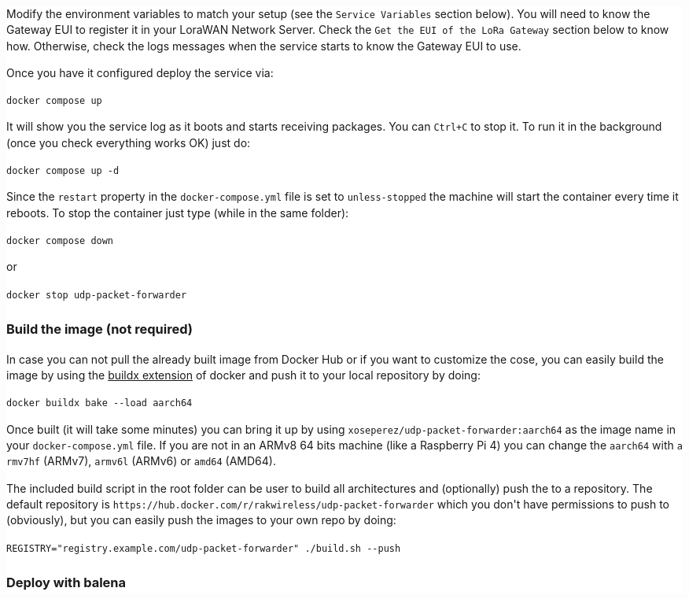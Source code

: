Modify the environment variables to match your setup (see the `Service Variables` section below). You will need to know the Gateway EUI to register it in your LoraWAN Network Server. Check the `Get the EUI of the LoRa Gateway` section below to know how. Otherwise, check the logs messages when the service starts to know the Gateway EUI to use.

Once you have it configured deploy the service via:

```
docker compose up
```

It will show you the service log as it boots and starts receiving packages. You can `Ctrl+C` to stop it. To run it in the background (once you check everything works OK) just do:

```
docker compose up -d
```

Since the `restart` property in the `docker-compose.yml` file is set to `unless-stopped` the machine will start the container every time it reboots. To stop the container just type (while in the same folder):

```
docker compose down
```

or

```
docker stop udp-packet-forwarder
```

### Build the image (not required)

In case you can not pull the already built image from Docker Hub or if you want to customize the cose, you can easily build the image by using the [buildx extension](https://docs.docker.com/buildx/working-with-buildx/) of docker and push it to your local repository by doing:

```
docker buildx bake --load aarch64
```

Once built (it will take some minutes) you can bring it up by using `xoseperez/udp-packet-forwarder:aarch64` as the image name in your `docker-compose.yml` file. If you are not in an ARMv8 64 bits machine (like a Raspberry Pi 4) you can change the `aarch64` with `armv7hf` (ARMv7), `armv6l` (ARMv6) or `amd64` (AMD64).

The included build script in the root folder can be user to build all architectures and (optionally) push the to a repository. The default repository is `https://hub.docker.com/r/rakwireless/udp-packet-forwarder` which you don't have permissions to push to (obviously), but you can easily push the images to your own repo by doing:

```
REGISTRY="registry.example.com/udp-packet-forwarder" ./build.sh --push
```




### Deploy with balena

